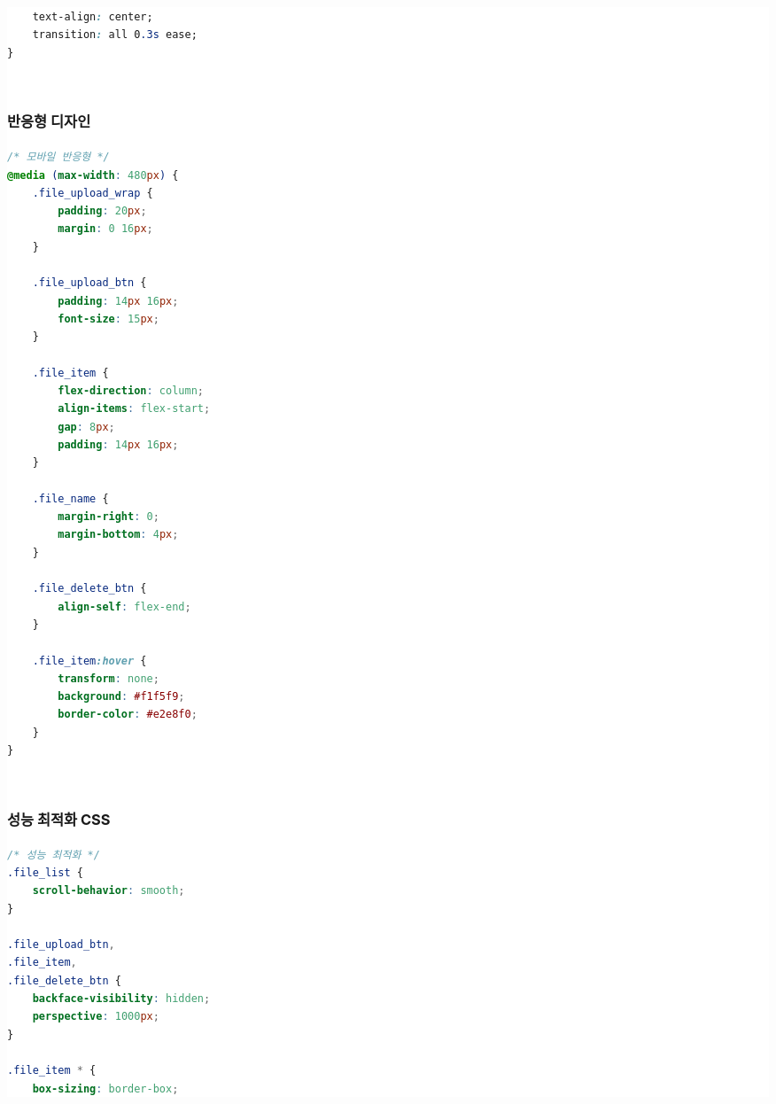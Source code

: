 ```css
    text-align: center;
    transition: all 0.3s ease;
}
```

<br/>

### 반응형 디자인

```css
/* 모바일 반응형 */
@media (max-width: 480px) {
    .file_upload_wrap {
        padding: 20px;
        margin: 0 16px;
    }
    
    .file_upload_btn {
        padding: 14px 16px;
        font-size: 15px;
    }
    
    .file_item {
        flex-direction: column;
        align-items: flex-start;
        gap: 8px;
        padding: 14px 16px;
    }
    
    .file_name {
        margin-right: 0;
        margin-bottom: 4px;
    }
    
    .file_delete_btn {
        align-self: flex-end;
    }
    
    .file_item:hover {
        transform: none;
        background: #f1f5f9;
        border-color: #e2e8f0;
    }
}
```

<br/>

### 성능 최적화 CSS

```css
/* 성능 최적화 */
.file_list {
    scroll-behavior: smooth;
}

.file_upload_btn,
.file_item,
.file_delete_btn {
    backface-visibility: hidden;
    perspective: 1000px;
}

.file_item * {
    box-sizing: border-box;
```
